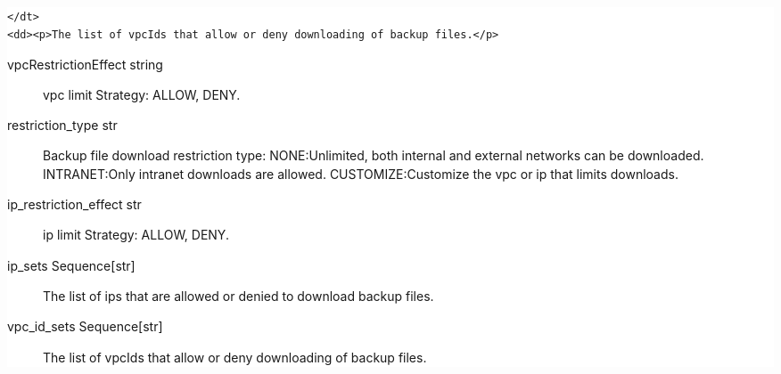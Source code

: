     </dt>
    <dd><p>The list of vpcIds that allow or deny downloading of backup files.</p>
</dd><dt class="property-optional"
            title="Optional">
        <span id="vpcrestrictioneffect_nodejs">
<a data-swiftype-name="resource-property" data-swiftype-type="text" href="#vpcrestrictioneffect_nodejs" style="color: inherit; text-decoration: inherit;">vpc<wbr>Restriction<wbr>Effect</a>
</span>
        <span class="property-indicator"></span>
        <span class="property-type">string</span>
    </dt>
    <dd><p>vpc limit Strategy: ALLOW, DENY.</p>
</dd></dl>
</pulumi-choosable>
</div>

<div>
<pulumi-choosable type="language" values="python">
<dl class="resources-properties"><dt class="property-required"
            title="Required">
        <span id="restriction_type_python">
<a data-swiftype-name="resource-property" data-swiftype-type="text" href="#restriction_type_python" style="color: inherit; text-decoration: inherit;">restriction_<wbr>type</a>
</span>
        <span class="property-indicator"></span>
        <span class="property-type">str</span>
    </dt>
    <dd><p>Backup file download restriction type: NONE:Unlimited, both internal and external networks can be downloaded. INTRANET:Only intranet downloads are allowed. CUSTOMIZE:Customize the vpc or ip that limits downloads.</p>
</dd><dt class="property-optional"
            title="Optional">
        <span id="ip_restriction_effect_python">
<a data-swiftype-name="resource-property" data-swiftype-type="text" href="#ip_restriction_effect_python" style="color: inherit; text-decoration: inherit;">ip_<wbr>restriction_<wbr>effect</a>
</span>
        <span class="property-indicator"></span>
        <span class="property-type">str</span>
    </dt>
    <dd><p>ip limit Strategy: ALLOW, DENY.</p>
</dd><dt class="property-optional"
            title="Optional">
        <span id="ip_sets_python">
<a data-swiftype-name="resource-property" data-swiftype-type="text" href="#ip_sets_python" style="color: inherit; text-decoration: inherit;">ip_<wbr>sets</a>
</span>
        <span class="property-indicator"></span>
        <span class="property-type">Sequence[str]</span>
    </dt>
    <dd><p>The list of ips that are allowed or denied to download backup files.</p>
</dd><dt class="property-optional"
            title="Optional">
        <span id="vpc_id_sets_python">
<a data-swiftype-name="resource-property" data-swiftype-type="text" href="#vpc_id_sets_python" style="color: inherit; text-decoration: inherit;">vpc_<wbr>id_<wbr>sets</a>
</span>
        <span class="property-indicator"></span>
        <span class="property-type">Sequence[str]</span>
    </dt>
    <dd><p>The list of vpcIds that allow or deny downloading of backup files.</p>
</dd><dt class="property-optional"
            title="Optional">
        <span id="vpc_restriction_effect_python">